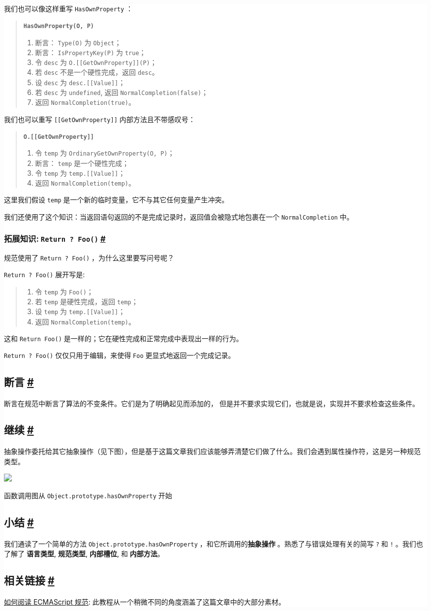 我们也可以像这样重写 `HasOwnProperty` ：

> **`HasOwnProperty(O, P)`**
> 
> 1.  断言： `Type(O)` 为 `Object`；
> 2.  断言： `IsPropertyKey(P)` 为 `true`；
> 3.  令 `desc` 为 `O.[[GetOwnProperty]](P)`；
> 4.  若 `desc` 不是一个硬性完成，返回 `desc`。
> 5.  设 `desc` 为 `desc.[[Value]]`；
> 6.  若 `desc` 为 `undefined`, 返回 `NormalCompletion(false)`；
> 7.  返回 `NormalCompletion(true)`。

我们也可以重写 `[[GetOwnProperty]]` 内部方法且不带感叹号：

> **`O.[[GetOwnProperty]]`**
> 
> 1.  令 `temp` 为 `OrdinaryGetOwnProperty(O, P)`；
> 2.  断言： `temp` 是一个硬性完成；
> 3.  令 `temp` 为 `temp.[[Value]]`；
> 4.  返回 `NormalCompletion(temp)`。

这里我们假设 `temp` 是一个新的临时变量，它不与其它任何变量产生冲突。

我们还使用了这个知识：当返回语句返回的不是完成记录时，返回值会被隐式地包裹在一个 `NormalCompletion` 中。

### 拓展知识: `Return ? Foo()` [#](#side-track%3A-return-%3F-foo())

规范使用了 `Return ? Foo()` ，为什么这里要写问号呢？

`Return ? Foo()` 展开写是:

> 1.  令 `temp` 为 `Foo()`；
> 2.  若 `temp` 是硬性完成，返回 `temp`；
> 3.  设 `temp` 为 `temp.[[Value]]`；
> 4.  返回 `NormalCompletion(temp)`。

这和 `Return Foo()` 是一样的；它在硬性完成和正常完成中表现出一样的行为。

`Return ? Foo()` 仅仅只用于编辑，来使得 `Foo` 更显式地返回一个完成记录。

断言 [#](#asserts)
---------------------

断言在规范中断言了算法的不变条件。它们是为了明确起见而添加的， 但是并不要求实现它们，也就是说，实现并不要求检查这些条件。

继续 [#](#moving-on)
-------------------------

抽象操作委托给其它抽象操作（见下图），但是基于这篇文章我们应该能够弄清楚它们做了什么。我们会遇到属性操作符，这是另一种规范类型。

![](/_img/understanding-ecmascript-part-1/call-graph.svg)

函数调用图从 `Object.prototype.hasOwnProperty` 开始

小结 [#](#summary)
---------------------

我们通读了一个简单的方法 `Object.prototype.hasOwnProperty` ，和它所调用的**抽象操作** 。熟悉了与错误处理有关的简写 `?` 和 `!` 。我们也了解了 **语言类型**, **规范类型**, **内部槽位**, 和 **内部方法**。

相关链接 [#](#useful-links)
-------------------------------

[如何阅读 ECMAScript 规范](https://timothygu.me/es-howto/): 此教程从一个稍微不同的角度涵盖了这篇文章中的大部分素材。